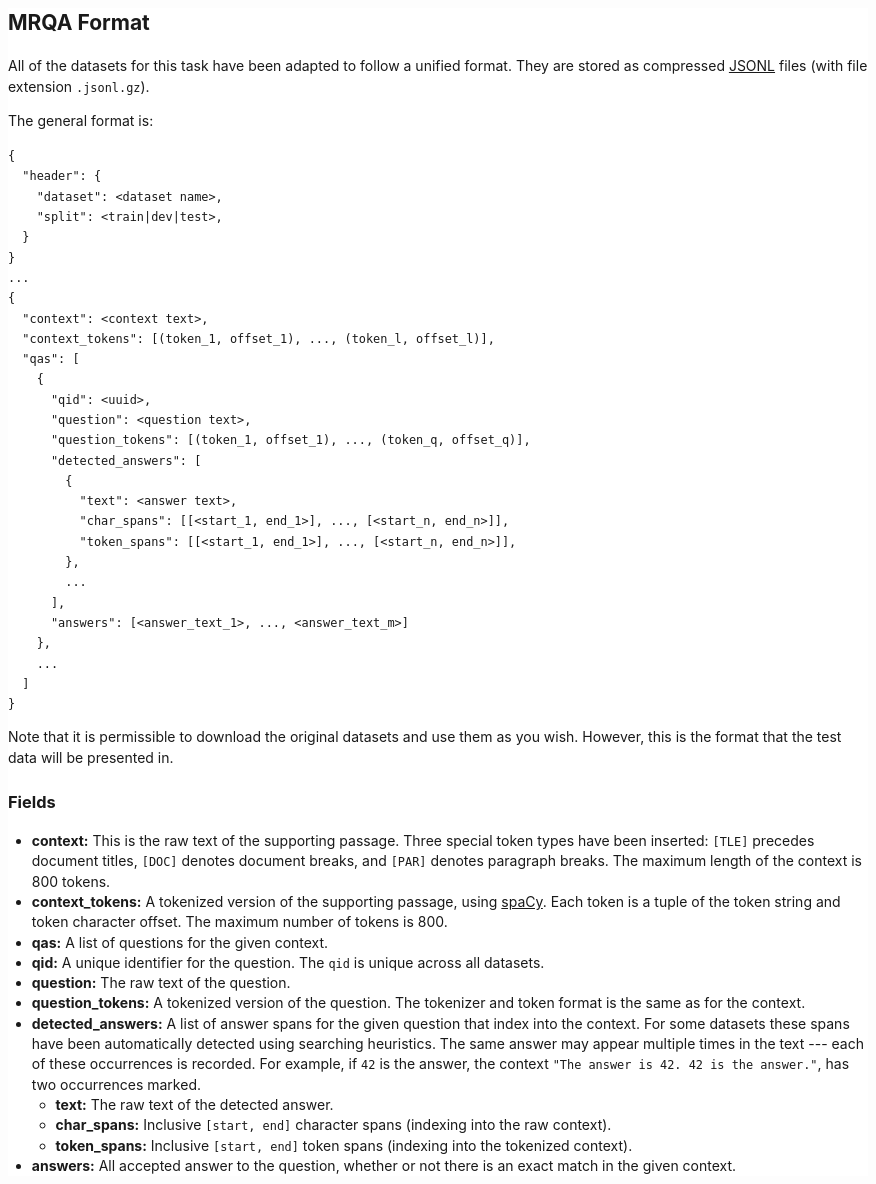 ## MRQA Format

All of the datasets for this task have been adapted to follow a unified format. They are stored as compressed [JSONL](http://jsonlines.org/) files (with file extension `.jsonl.gz`).

The general format is:

```
{
  "header": {
    "dataset": <dataset name>,
    "split": <train|dev|test>,
  }
}
...
{
  "context": <context text>,
  "context_tokens": [(token_1, offset_1), ..., (token_l, offset_l)],
  "qas": [
    {
      "qid": <uuid>,
      "question": <question text>,
      "question_tokens": [(token_1, offset_1), ..., (token_q, offset_q)],
      "detected_answers": [
        {
          "text": <answer text>,
          "char_spans": [[<start_1, end_1>], ..., [<start_n, end_n>]],
          "token_spans": [[<start_1, end_1>], ..., [<start_n, end_n>]],
        },
        ...
      ],
      "answers": [<answer_text_1>, ..., <answer_text_m>]
    },
    ...
  ]
}
```

Note that it is permissible to download the original datasets and use them as you wish. However, this is the format that the test data will be presented in.

### Fields

- **context:** This is the raw text of the supporting passage. Three special token types have been inserted: `[TLE]` precedes document titles, `[DOC]` denotes document breaks, and `[PAR]` denotes paragraph breaks. The maximum length of the context is 800 tokens.
- **context_tokens:** A tokenized version of the supporting passage, using [spaCy](spacy.io). Each token is a tuple of the token string and token character offset. The maximum number of tokens is 800.
- **qas:** A list of questions for the given context.
- **qid:** A unique identifier for the question. The `qid` is unique across all datasets.
- **question:** The raw text of the question.
- **question_tokens:** A tokenized version of the question. The tokenizer and token format is the same as for the context.
- **detected_answers:** A list of answer spans for the given question that index into the context. For some datasets these spans have been automatically detected using searching heuristics. The same answer may appear multiple times in the text --- each of these occurrences is recorded. For example, if `42` is the answer, the context `"The answer is 42. 42 is the answer."`, has two occurrences marked.
  - **text:** The raw text of the detected answer.
  - **char_spans:** Inclusive `[start, end]` character spans (indexing into the raw context).
  - **token_spans:** Inclusive `[start, end]` token spans (indexing into the tokenized context).
- **answers:** All accepted answer to the question, whether or not there is an exact match in the given context.
